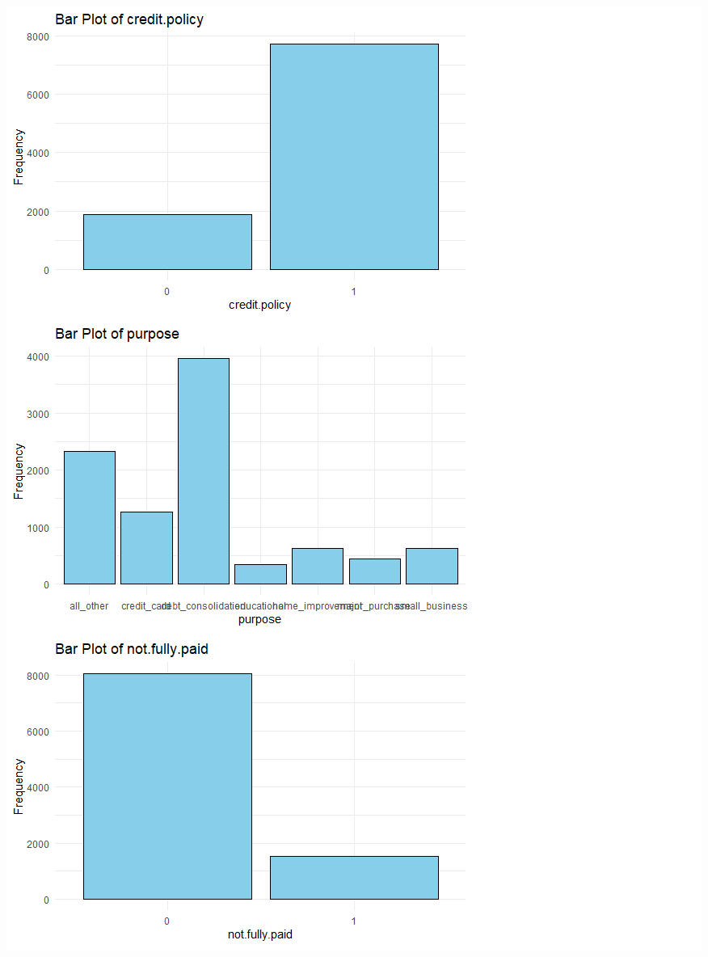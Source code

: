 ![](loan_default_application_files/figure-gfm/plots-12.png)![](loan_default_application_files/figure-gfm/plots-13.png)![](loan_default_application_files/figure-gfm/plots-14.png)
